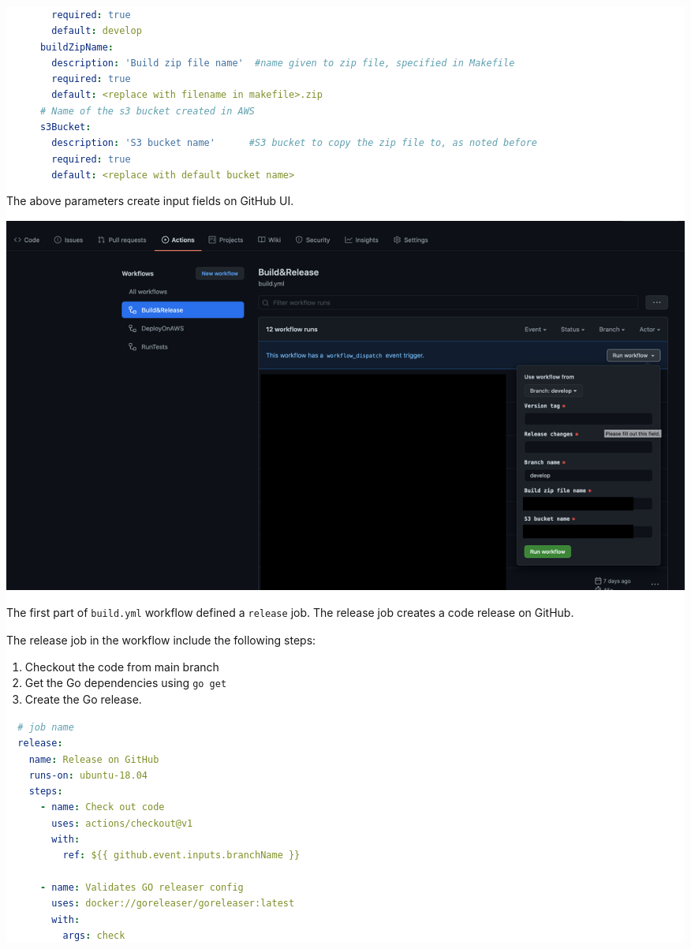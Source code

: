```yaml
        required: true
        default: develop
      buildZipName:
        description: 'Build zip file name'  #name given to zip file, specified in Makefile 
        required: true
        default: <replace with filename in makefile>.zip 
      # Name of the s3 bucket created in AWS
      s3Bucket:
        description: 'S3 bucket name'      #S3 bucket to copy the zip file to, as noted before
        required: true
        default: <replace with default bucket name>
```
The above parameters create input fields on GitHub UI.

![Run build](images/run-workflow.png)

The first part of ```build.yml``` workflow defined a ```release``` job. The release job creates a code release on GitHub. 

The release job in the workflow include the following steps:

1. Checkout the code from main branch
1. Get the Go dependencies using ```go get```
1. Create the Go release.

```yaml
  # job name
  release:
    name: Release on GitHub
    runs-on: ubuntu-18.04
    steps:
      - name: Check out code
        uses: actions/checkout@v1
        with:
          ref: ${{ github.event.inputs.branchName }}
    
      - name: Validates GO releaser config
        uses: docker://goreleaser/goreleaser:latest
        with:
          args: check

```